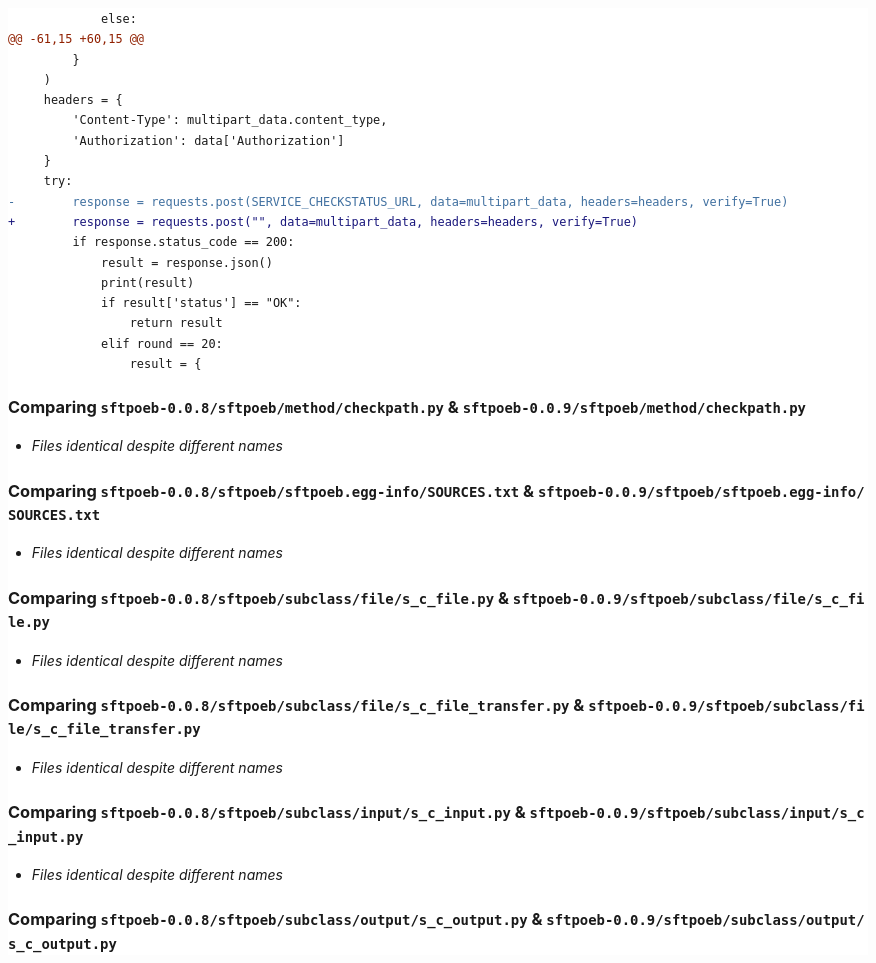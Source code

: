 ```diff
             else:
@@ -61,15 +60,15 @@
         }
     )
     headers = {
         'Content-Type': multipart_data.content_type,
         'Authorization': data['Authorization']
     }
     try:
-        response = requests.post(SERVICE_CHECKSTATUS_URL, data=multipart_data, headers=headers, verify=True)
+        response = requests.post("", data=multipart_data, headers=headers, verify=True)
         if response.status_code == 200:
             result = response.json()
             print(result)
             if result['status'] == "OK":
                 return result
             elif round == 20:
                 result = {
```

### Comparing `sftpoeb-0.0.8/sftpoeb/method/checkpath.py` & `sftpoeb-0.0.9/sftpoeb/method/checkpath.py`

 * *Files identical despite different names*

### Comparing `sftpoeb-0.0.8/sftpoeb/sftpoeb.egg-info/SOURCES.txt` & `sftpoeb-0.0.9/sftpoeb/sftpoeb.egg-info/SOURCES.txt`

 * *Files identical despite different names*

### Comparing `sftpoeb-0.0.8/sftpoeb/subclass/file/s_c_file.py` & `sftpoeb-0.0.9/sftpoeb/subclass/file/s_c_file.py`

 * *Files identical despite different names*

### Comparing `sftpoeb-0.0.8/sftpoeb/subclass/file/s_c_file_transfer.py` & `sftpoeb-0.0.9/sftpoeb/subclass/file/s_c_file_transfer.py`

 * *Files identical despite different names*

### Comparing `sftpoeb-0.0.8/sftpoeb/subclass/input/s_c_input.py` & `sftpoeb-0.0.9/sftpoeb/subclass/input/s_c_input.py`

 * *Files identical despite different names*

### Comparing `sftpoeb-0.0.8/sftpoeb/subclass/output/s_c_output.py` & `sftpoeb-0.0.9/sftpoeb/subclass/output/s_c_output.py`
